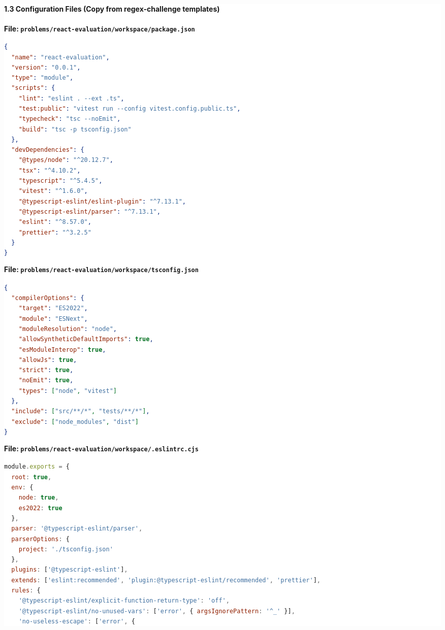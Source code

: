 #### 1.3 Configuration Files (Copy from regex-challenge templates)

**File: `problems/react-evaluation/workspace/package.json`**
```json
{
  "name": "react-evaluation",
  "version": "0.0.1",
  "type": "module",
  "scripts": {
    "lint": "eslint . --ext .ts",
    "test:public": "vitest run --config vitest.config.public.ts",
    "typecheck": "tsc --noEmit",
    "build": "tsc -p tsconfig.json"
  },
  "devDependencies": {
    "@types/node": "^20.12.7",
    "tsx": "^4.10.2",
    "typescript": "^5.4.5",
    "vitest": "^1.6.0",
    "@typescript-eslint/eslint-plugin": "^7.13.1",
    "@typescript-eslint/parser": "^7.13.1",
    "eslint": "^8.57.0",
    "prettier": "^3.2.5"
  }
}
```

**File: `problems/react-evaluation/workspace/tsconfig.json`**
```json
{
  "compilerOptions": {
    "target": "ES2022",
    "module": "ESNext",
    "moduleResolution": "node",
    "allowSyntheticDefaultImports": true,
    "esModuleInterop": true,
    "allowJs": true,
    "strict": true,
    "noEmit": true,
    "types": ["node", "vitest"]
  },
  "include": ["src/**/*", "tests/**/*"],
  "exclude": ["node_modules", "dist"]
}
```

**File: `problems/react-evaluation/workspace/.eslintrc.cjs`**
```javascript
module.exports = {
  root: true,
  env: {
    node: true,
    es2022: true
  },
  parser: '@typescript-eslint/parser',
  parserOptions: {
    project: './tsconfig.json'
  },
  plugins: ['@typescript-eslint'],
  extends: ['eslint:recommended', 'plugin:@typescript-eslint/recommended', 'prettier'],
  rules: {
    '@typescript-eslint/explicit-function-return-type': 'off',
    '@typescript-eslint/no-unused-vars': ['error', { argsIgnorePattern: '^_' }],
    'no-useless-escape': ['error', { 
```